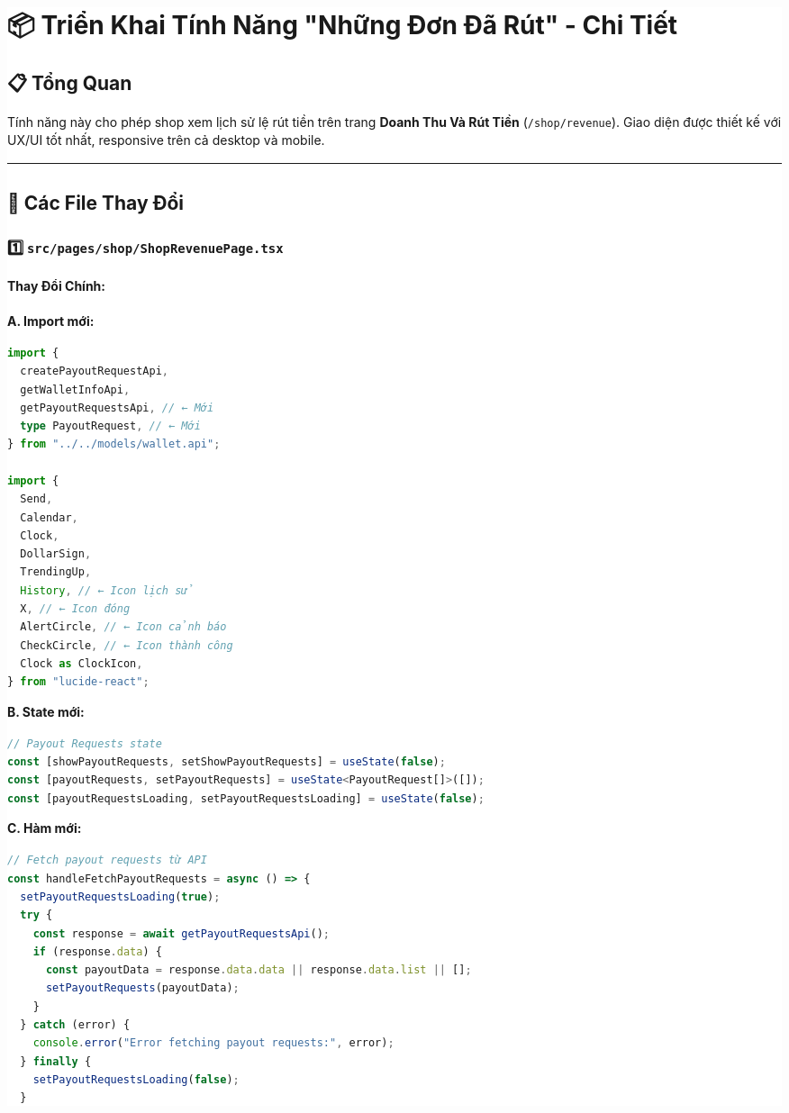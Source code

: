 # 📦 Triển Khai Tính Năng "Những Đơn Đã Rút" - Chi Tiết

## 📋 Tổng Quan

Tính năng này cho phép shop xem lịch sử lệ rút tiền trên trang **Doanh Thu Và Rút Tiền** (`/shop/revenue`). Giao diện được thiết kế với UX/UI tốt nhất, responsive trên cả desktop và mobile.

---

## 🔄 Các File Thay Đổi

### 1️⃣ `src/pages/shop/ShopRevenuePage.tsx`

#### Thay Đổi Chính:

**A. Import mới:**

```typescript
import {
  createPayoutRequestApi,
  getWalletInfoApi,
  getPayoutRequestsApi, // ← Mới
  type PayoutRequest, // ← Mới
} from "../../models/wallet.api";

import {
  Send,
  Calendar,
  Clock,
  DollarSign,
  TrendingUp,
  History, // ← Icon lịch sử
  X, // ← Icon đóng
  AlertCircle, // ← Icon cảnh báo
  CheckCircle, // ← Icon thành công
  Clock as ClockIcon,
} from "lucide-react";
```

**B. State mới:**

```typescript
// Payout Requests state
const [showPayoutRequests, setShowPayoutRequests] = useState(false);
const [payoutRequests, setPayoutRequests] = useState<PayoutRequest[]>([]);
const [payoutRequestsLoading, setPayoutRequestsLoading] = useState(false);
```

**C. Hàm mới:**

```typescript
// Fetch payout requests từ API
const handleFetchPayoutRequests = async () => {
  setPayoutRequestsLoading(true);
  try {
    const response = await getPayoutRequestsApi();
    if (response.data) {
      const payoutData = response.data.data || response.data.list || [];
      setPayoutRequests(payoutData);
    }
  } catch (error) {
    console.error("Error fetching payout requests:", error);
  } finally {
    setPayoutRequestsLoading(false);
  }
```